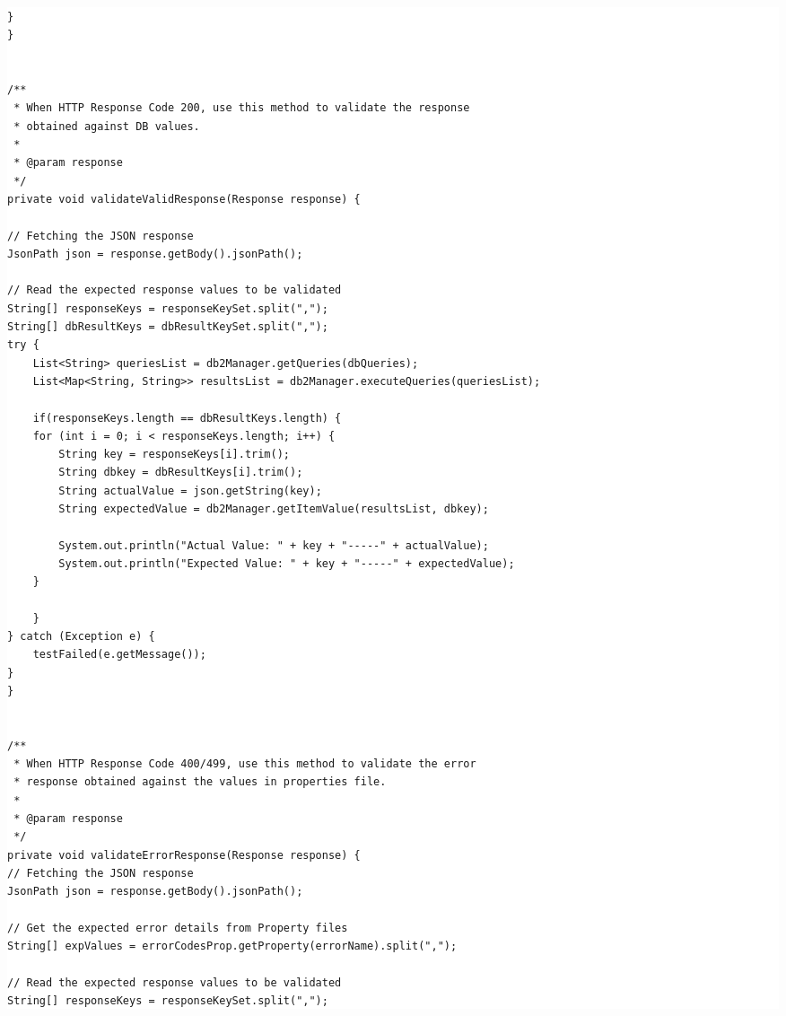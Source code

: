 	}
    }


    /**
     * When HTTP Response Code 200, use this method to validate the response
     * obtained against DB values.
     * 
     * @param response
     */
    private void validateValidResponse(Response response) {

	// Fetching the JSON response
	JsonPath json = response.getBody().jsonPath();

	// Read the expected response values to be validated
	String[] responseKeys = responseKeySet.split(",");
	String[] dbResultKeys = dbResultKeySet.split(",");
	try {
	    List<String> queriesList = db2Manager.getQueries(dbQueries);
	    List<Map<String, String>> resultsList = db2Manager.executeQueries(queriesList);

	    if(responseKeys.length == dbResultKeys.length) {
		for (int i = 0; i < responseKeys.length; i++) {
		    String key = responseKeys[i].trim();
		    String dbkey = dbResultKeys[i].trim();
		    String actualValue = json.getString(key);
		    String expectedValue = db2Manager.getItemValue(resultsList, dbkey);

		    System.out.println("Actual Value: " + key + "-----" + actualValue);
		    System.out.println("Expected Value: " + key + "-----" + expectedValue);
		}

	    }
	} catch (Exception e) {
	    testFailed(e.getMessage());
	}
    }


    /**
     * When HTTP Response Code 400/499, use this method to validate the error
     * response obtained against the values in properties file.
     * 
     * @param response
     */
    private void validateErrorResponse(Response response) {
	// Fetching the JSON response
	JsonPath json = response.getBody().jsonPath();

	// Get the expected error details from Property files
	String[] expValues = errorCodesProp.getProperty(errorName).split(",");

	// Read the expected response values to be validated
	String[] responseKeys = responseKeySet.split(",");
